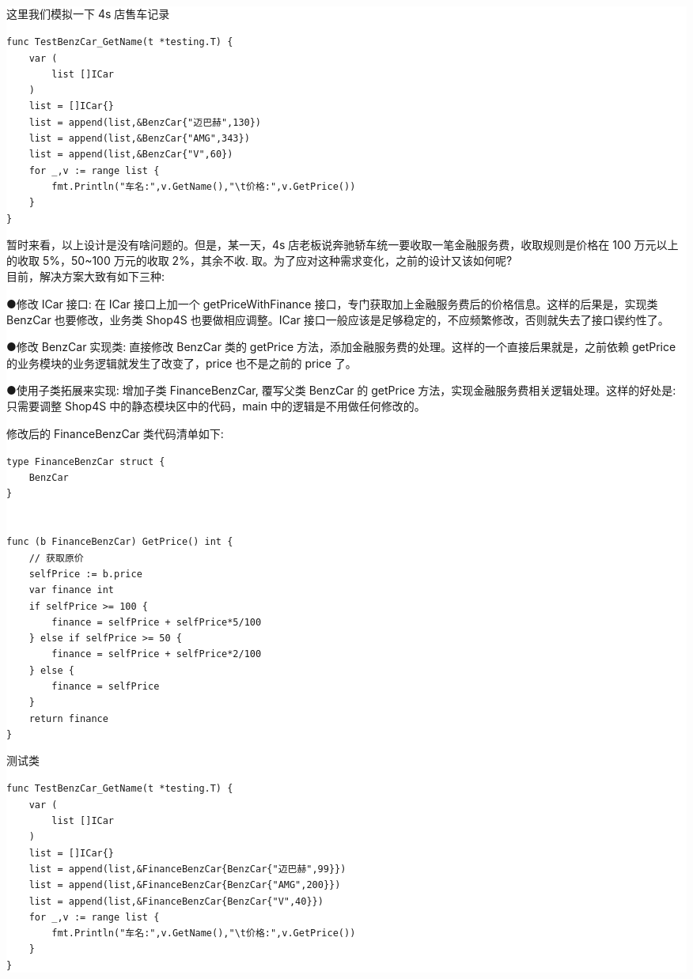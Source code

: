 这里我们模拟一下 4s 店售车记录

```
func TestBenzCar_GetName(t *testing.T) {
	var (
		list []ICar
	)
	list = []ICar{}
	list = append(list,&BenzCar{"迈巴赫",130})
	list = append(list,&BenzCar{"AMG",343})
	list = append(list,&BenzCar{"V",60})
	for _,v := range list {
		fmt.Println("车名:",v.GetName(),"\t价格:",v.GetPrice())
	}
}
```

暂时来看，以上设计是没有啥问题的。但是，某一天，4s 店老板说奔驰轿车统一要收取一笔金融服务费，收取规则是价格在 100 万元以上的收取 5%，50~100 万元的收取 2%，其余不收. 取。为了应对这种需求变化，之前的设计又该如何呢?  
目前，解决方案大致有如下三种:

●修改 ICar 接口: 在 ICar 接口上加一个 getPriceWithFinance 接口，专门获取加上金融服务费后的价格信息。这样的后果是，实现类 BenzCar 也要修改，业务类 Shop4S 也要做相应调整。ICar 接口一般应该是足够稳定的，不应频繁修改，否则就失去了接口锲约性了。

●修改 BenzCar 实现类: 直接修改 BenzCar 类的 getPrice 方法，添加金融服务费的处理。这样的一个直接后果就是，之前依赖 getPrice 的业务模块的业务逻辑就发生了改变了，price 也不是之前的 price 了。

●使用子类拓展来实现: 增加子类 FinanceBenzCar, 覆写父类 BenzCar 的 getPrice 方法，实现金融服务费相关逻辑处理。这样的好处是: 只需要调整 Shop4S 中的静态模块区中的代码，main 中的逻辑是不用做任何修改的。

修改后的 FinanceBenzCar 类代码清单如下:

```
type FinanceBenzCar struct {
	BenzCar
}


func (b FinanceBenzCar) GetPrice() int {
	// 获取原价
	selfPrice := b.price
	var finance int
	if selfPrice >= 100 {
		finance = selfPrice + selfPrice*5/100
	} else if selfPrice >= 50 {
		finance = selfPrice + selfPrice*2/100
	} else {
		finance = selfPrice
	}
	return finance
}
```

测试类

```
func TestBenzCar_GetName(t *testing.T) {
	var (
		list []ICar
	)
	list = []ICar{}
	list = append(list,&FinanceBenzCar{BenzCar{"迈巴赫",99}})
	list = append(list,&FinanceBenzCar{BenzCar{"AMG",200}})
	list = append(list,&FinanceBenzCar{BenzCar{"V",40}})
	for _,v := range list {
		fmt.Println("车名:",v.GetName(),"\t价格:",v.GetPrice())
	}
}
```